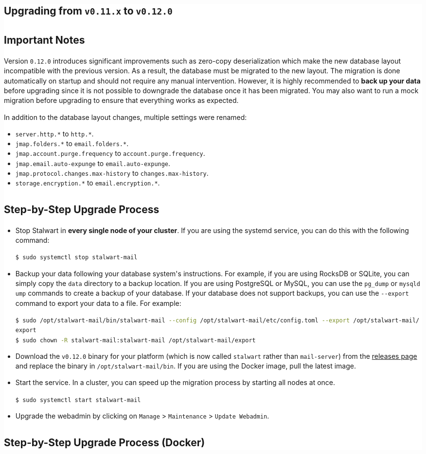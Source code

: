 Upgrading from `v0.11.x` to `v0.12.0`
------------------------------------

## Important Notes

Version `0.12.0` introduces significant improvements such as zero-copy deserialization which make the new database layout incompatible with the previous version. As a result, the database must be migrated to the new layout. The migration is done automatically on startup and should not require any manual intervention. However, it is highly recommended to **back up your data** before upgrading since it is not possible to downgrade the database once it has been migrated. You may also want to run a mock migration before upgrading to ensure that everything works as expected.

In addition to the database layout changes, multiple settings were renamed:

- `server.http.*` to `http.*`.
- `jmap.folders.*` to `email.folders.*`.
- `jmap.account.purge.frequency` to `account.purge.frequency`.
- `jmap.email.auto-expunge` to `email.auto-expunge`.
- `jmap.protocol.changes.max-history` to `changes.max-history`.
- `storage.encryption.*` to `email.encryption.*`.

## Step-by-Step Upgrade Process

- Stop Stalwart in **every single node of your cluster**. If you are using the systemd service, you can do this with the following command:

  ```bash
  $ sudo systemctl stop stalwart-mail
  ```

- Backup your data following your database system's instructions. For example, if you are using RocksDB or SQLite, you can simply copy the `data` directory to a backup location. If you are using PostgreSQL or MySQL, you can use the `pg_dump` or `mysqldump` commands to create a backup of your database. If your database does not support backups, you can use the `--export` command to export your data to a file. For example:

  ```bash
  $ sudo /opt/stalwart-mail/bin/stalwart-mail --config /opt/stalwart-mail/etc/config.toml --export /opt/stalwart-mail/export
  $ sudo chown -R stalwart-mail:stalwart-mail /opt/stalwart-mail/export
  ```

- Download the `v0.12.0` binary for your platform (which is now called `stalwart` rather than `mail-server`) from the [releases page](https://github.com/stalwartlabs/stalwart/releases/latest/) and replace the binary in `/opt/stalwart-mail/bin`. If you are using the Docker image, pull the latest image.

- Start the service. In a cluster, you can speed up the migration process by starting all nodes at once. 
  ```bash
  $ sudo systemctl start stalwart-mail
  ```

- Upgrade the webadmin by clicking on `Manage` > `Maintenance` > `Update Webadmin`.

## Step-by-Step Upgrade Process (Docker)
